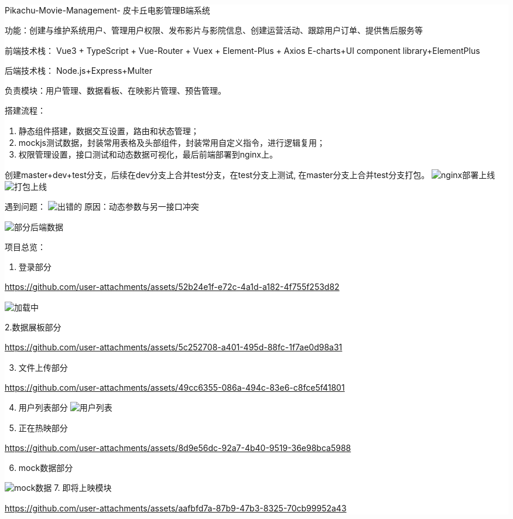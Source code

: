 Pikachu-Movie-Management-
皮卡丘电影管理B端系统 

功能：创建与维护系统用户、管理用户权限、发布影片与影院信息、创建运营活动、跟踪用户订单、提供售后服务等

前端技术栈：
Vue3 + TypeScript + Vue-Router + Vuex + Element-Plus + Axios
E-charts+UI component library+ElementPlus

后端技术栈：
Node.js+Express+Multer

负责模块：用户管理、数据看板、在映影片管理、预告管理。

搭建流程：
1. 静态组件搭建，数据交互设置，路由和状态管理；
2. mockjs测试数据，封装常用表格及头部组件，封装常用自定义指令，进行逻辑复用；
3. 权限管理设置，接口测试和动态数据可视化，最后前端部署到nginx上。

创建master+dev+test分支，后续在dev分支上合并test分支，在test分支上测试, 在master分支上合并test分支打包。
<img width="970" alt="nginx部署上线" src="https://github.com/user-attachments/assets/e9ba563b-2c38-49d2-a6d4-b263ac60539b">
<img width="676" alt="打包上线" src="https://github.com/user-attachments/assets/23602bb5-bb11-4f96-8705-afcfb790c23a">


遇到问题：
<img width="407" alt="出错的" src="https://github.com/user-attachments/assets/5e66f871-e607-43e4-be41-d1677a35d782">
原因：动态参数与另一接口冲突

<img width="1042" alt="部分后端数据" src="https://github.com/user-attachments/assets/b9d80ba4-d4b4-4c34-81f1-02f811ffbdc9">

项目总览：
1. 登录部分

https://github.com/user-attachments/assets/52b24e1f-e72c-4a1d-a182-4f755f253d82


<img width="1202" alt="加载中" src="https://github.com/user-attachments/assets/8b6543b2-bf2e-42b5-848f-0efe21b78132">


2.数据展板部分

https://github.com/user-attachments/assets/5c252708-a401-495d-88fc-1f7ae0d98a31


3. 文件上传部分


https://github.com/user-attachments/assets/49cc6355-086a-494c-83e6-c8fce5f41801

4. 用户列表部分
   <img width="1202" alt="用户列表" src="https://github.com/user-attachments/assets/40a99e1f-ef8d-4c96-ad1f-f031db5c9150">

5. 正在热映部分
   

https://github.com/user-attachments/assets/8d9e56dc-92a7-4b40-9519-36e98bca5988

6. mock数据部分
<img width="992" alt="mock数据" src="https://github.com/user-attachments/assets/1b3d82f6-2fda-41f2-bc55-9d3222f1c977">
7. 即将上映模块

https://github.com/user-attachments/assets/aafbfd7a-87b9-47b3-8325-70cb99952a43















